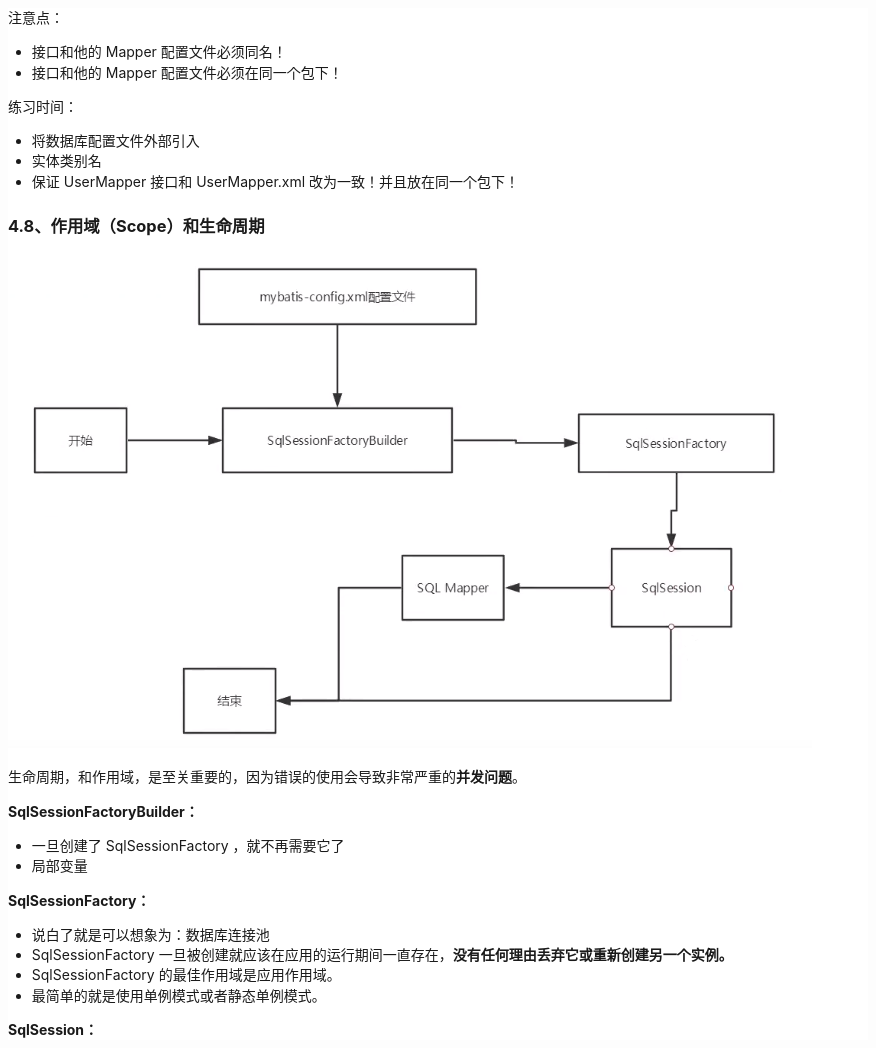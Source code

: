 注意点：

- 接口和他的 Mapper 配置文件必须同名！
- 接口和他的 Mapper 配置文件必须在同一个包下！

练习时间：

- 将数据库配置文件外部引入
- 实体类别名
- 保证 UserMapper 接口和 UserMapper.xml 改为一致！并且放在同一个包下！

### 4.8、作用域（Scope）和生命周期

![image-20211230102431759](./assets/image-20211230102431759.png)

生命周期，和作用域，是至关重要的，因为错误的使用会导致非常严重的**并发问题**。

**SqlSessionFactoryBuilder：**

- 一旦创建了 SqlSessionFactory ，就不再需要它了
- 局部变量

**SqlSessionFactory：**

- 说白了就是可以想象为：数据库连接池
- SqlSessionFactory 一旦被创建就应该在应用的运行期间一直存在，**没有任何理由丢弃它或重新创建另一个实例。**
- SqlSessionFactory 的最佳作用域是应用作用域。
- 最简单的就是使用单例模式或者静态单例模式。

**SqlSession：**
